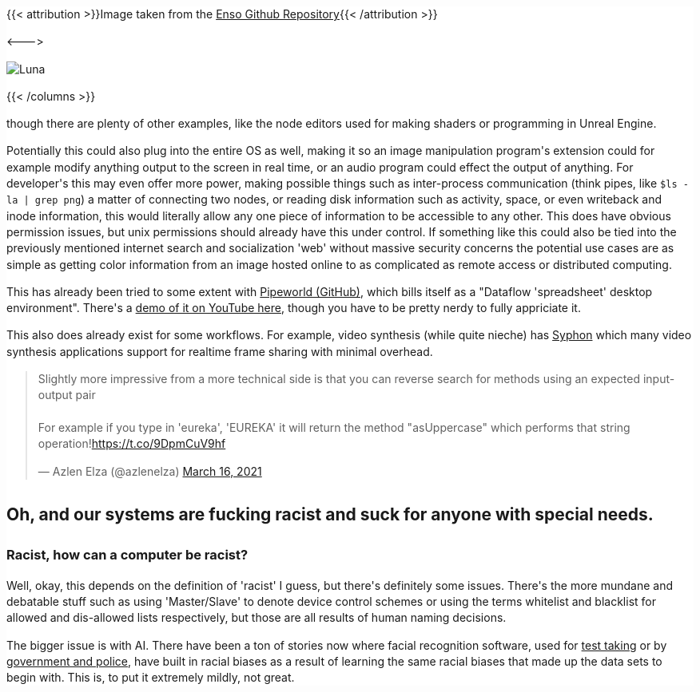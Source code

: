 {{< attribution >}}Image taken from the [Enso Github Repository](https://github.com/enso-org/enso){{< /attribution >}}

<--->

 ![Luna](/hci/enso.webp)

{{< /columns >}}

though there are plenty of other examples, like the node editors used for making shaders or programming in Unreal Engine.

Potentially this could also plug into the entire OS as well, making it so an image manipulation program's extension could for example modify anything output to the screen in real time, or an audio program could effect the output of anything. For developer's this may even offer more power, making possible things such as inter-process communication (think pipes, like `$ls -la | grep png`) a matter of connecting two nodes, or reading disk information such as activity, space, or even writeback and inode information, this would literally allow any one piece of information to be accessible to any other. This does have obvious permission issues, but unix permissions should already have this under control. If something like this could also be tied into the previously mentioned internet search and socialization 'web' without massive security concerns the potential use cases are as simple as getting color information from an image hosted online to as complicated as remote access or distributed computing.

This has already been tried to some extent with [Pipeworld (GitHub)](https://github.com/letoram/pipeworld), which bills itself as a "Dataflow 'spreadsheet' desktop environment". There's a [demo of it on YouTube here](https://www.youtube.com/watch?v=FgHMU7m9-I8), though you have to be pretty nerdy to fully appriciate it.

This also does already exist for some workflows. For example, video synthesis (while quite nieche) has [Syphon](http://syphon.v002.info) which many video synthesis applications support for realtime frame sharing with minimal overhead.

<blockquote class="twitter-tweet" data-conversation="none"><p lang="en" dir="ltr">Slightly more impressive from a more technical side is that you can reverse search for methods using an expected input-output pair<br><br>For example if you type in &#39;eureka&#39;, &#39;EUREKA&#39; it will return the method &quot;asUppercase&quot; which performs that string operation!<a href="https://t.co/9DpmCuV9hf">https://t.co/9DpmCuV9hf</a></p>&mdash; Azlen Elza (@azlenelza) <a href="https://twitter.com/azlenelza/status/1371612552824766477?ref_src=twsrc%5Etfw">March 16, 2021</a></blockquote> <script async src="https://platform.twitter.com/widgets.js" charset="utf-8"></script>

## Oh, and our systems are fucking racist and suck for anyone with special needs.

### Racist, how can a computer be racist?

Well, okay, this depends on the definition of 'racist' I guess, but there's definitely some issues. There's the more mundane and debatable stuff such as using 'Master/Slave' to denote device control schemes or using the terms whitelist and blacklist for allowed and dis-allowed lists respectively, but those are all results of human naming decisions.

The bigger issue is with AI. There have been a ton of stories now where facial recognition software, used for [test taking](https://www.technologyreview.com/2020/08/07/1006132/software-algorithms-proctoring-online-tests-ai-ethics/) or by [government and police](https://www.aclu.org/news/privacy-technology/how-is-face-recognition-surveillance-technology-racist/), have built in racial biases as a result of learning the same racial biases that made up the data sets to begin with. This is, to put it extremely mildly, not great.
